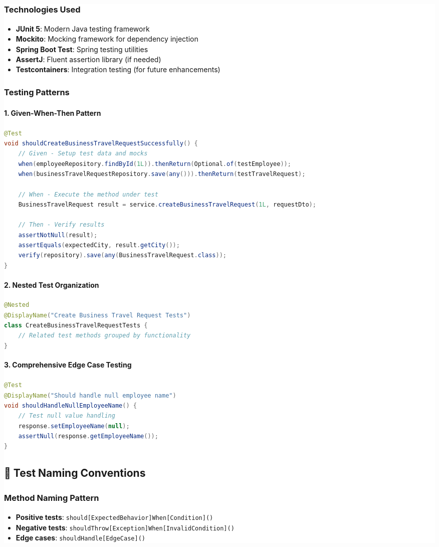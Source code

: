 ### Technologies Used
- **JUnit 5**: Modern Java testing framework
- **Mockito**: Mocking framework for dependency injection
- **Spring Boot Test**: Spring testing utilities
- **AssertJ**: Fluent assertion library (if needed)
- **Testcontainers**: Integration testing (for future enhancements)

### Testing Patterns

#### 1. Given-When-Then Pattern
```java
@Test
void shouldCreateBusinessTravelRequestSuccessfully() {
    // Given - Setup test data and mocks
    when(employeeRepository.findById(1L)).thenReturn(Optional.of(testEmployee));
    when(businessTravelRequestRepository.save(any())).thenReturn(testTravelRequest);

    // When - Execute the method under test
    BusinessTravelRequest result = service.createBusinessTravelRequest(1L, requestDto);

    // Then - Verify results
    assertNotNull(result);
    assertEquals(expectedCity, result.getCity());
    verify(repository).save(any(BusinessTravelRequest.class));
}
```

#### 2. Nested Test Organization
```java
@Nested
@DisplayName("Create Business Travel Request Tests")
class CreateBusinessTravelRequestTests {
    // Related test methods grouped by functionality
}
```

#### 3. Comprehensive Edge Case Testing
```java
@Test
@DisplayName("Should handle null employee name")
void shouldHandleNullEmployeeName() {
    // Test null value handling
    response.setEmployeeName(null);
    assertNull(response.getEmployeeName());
}
```

## 📝 Test Naming Conventions

### Method Naming Pattern
- **Positive tests**: `should[ExpectedBehavior]When[Condition]()`
- **Negative tests**: `shouldThrow[Exception]When[InvalidCondition]()`
- **Edge cases**: `shouldHandle[EdgeCase]()`
